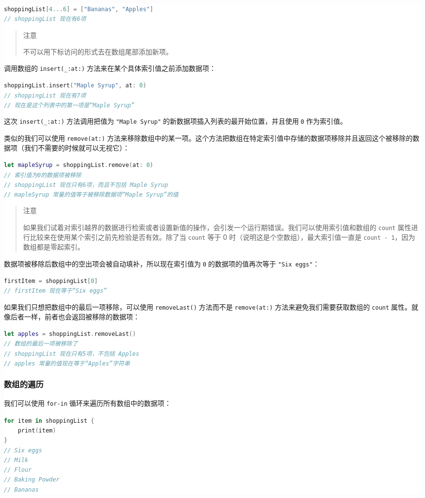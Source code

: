```swift
shoppingList[4...6] = ["Bananas", "Apples"]
// shoppingList 现在有6项
```

> 注意
>
> 不可以用下标访问的形式去在数组尾部添加新项。

调用数组的 `insert(_:at:)` 方法来在某个具体索引值之前添加数据项：

```swift
shoppingList.insert("Maple Syrup", at: 0)
// shoppingList 现在有7项
// 现在是这个列表中的第一项是“Maple Syrup”
```

这次 `insert(_:at:)` 方法调用把值为 `"Maple Syrup"` 的新数据项插入列表的最开始位置，并且使用 `0` 作为索引值。

类似的我们可以使用 `remove(at:)` 方法来移除数组中的某一项。这个方法把数组在特定索引值中存储的数据项移除并且返回这个被移除的数据项（我们不需要的时候就可以无视它）：

```swift
let mapleSyrup = shoppingList.remove(at: 0)
// 索引值为0的数据项被移除
// shoppingList 现在只有6项，而且不包括 Maple Syrup
// mapleSyrup 常量的值等于被移除数据项“Maple Syrup”的值
```

> 注意
>
> 如果我们试着对索引越界的数据进行检索或者设置新值的操作，会引发一个运行期错误。我们可以使用索引值和数组的 `count` 属性进行比较来在使用某个索引之前先检验是否有效。除了当 `count` 等于 0 时（说明这是个空数组），最大索引值一直是 `count - 1`，因为数组都是零起索引。

数据项被移除后数组中的空出项会被自动填补，所以现在索引值为 `0` 的数据项的值再次等于 `"Six eggs"`：

```swift
firstItem = shoppingList[0]
// firstItem 现在等于“Six eggs”
```

如果我们只想把数组中的最后一项移除，可以使用 `removeLast()` 方法而不是 `remove(at:)` 方法来避免我们需要获取数组的 `count` 属性。就像后者一样，前者也会返回被移除的数据项：

```swift
let apples = shoppingList.removeLast()
// 数组的最后一项被移除了
// shoppingList 现在只有5项，不包括 Apples
// apples 常量的值现在等于“Apples”字符串
```

### 数组的遍历 

我们可以使用 `for-in` 循环来遍历所有数组中的数据项：

```swift
for item in shoppingList {
    print(item)
}
// Six eggs
// Milk
// Flour
// Baking Powder
// Bananas
```
